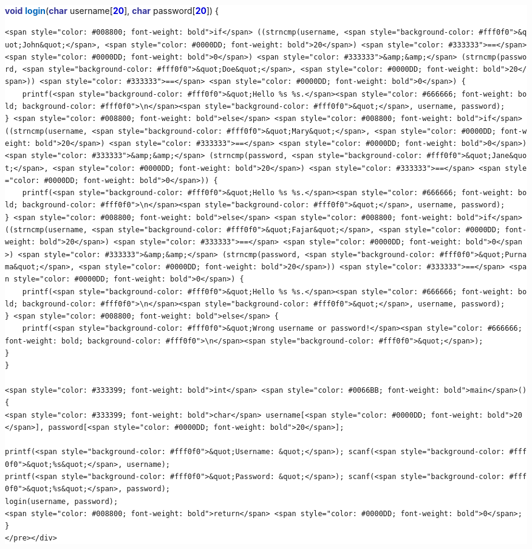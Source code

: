 <span style="color: #333399; font-weight: bold">void</span> <span style="color: #0066BB; font-weight: bold">login</span>(<span style="color: #333399; font-weight: bold">char</span> username[<span style="color: #0000DD; font-weight: bold">20</span>], <span style="color: #333399; font-weight: bold">char</span> password[<span style="color: #0000DD; font-weight: bold">20</span>]) {

	<span style="color: #008800; font-weight: bold">if</span> ((strncmp(username, <span style="background-color: #fff0f0">&quot;John&quot;</span>, <span style="color: #0000DD; font-weight: bold">20</span>) <span style="color: #333333">==</span> <span style="color: #0000DD; font-weight: bold">0</span>) <span style="color: #333333">&amp;&amp;</span> (strncmp(password, <span style="background-color: #fff0f0">&quot;Doe&quot;</span>, <span style="color: #0000DD; font-weight: bold">20</span>)) <span style="color: #333333">==</span> <span style="color: #0000DD; font-weight: bold">0</span>) {
		printf(<span style="background-color: #fff0f0">&quot;Hello %s %s.</span><span style="color: #666666; font-weight: bold; background-color: #fff0f0">\n</span><span style="background-color: #fff0f0">&quot;</span>, username, password);
	} <span style="color: #008800; font-weight: bold">else</span> <span style="color: #008800; font-weight: bold">if</span> ((strncmp(username, <span style="background-color: #fff0f0">&quot;Mary&quot;</span>, <span style="color: #0000DD; font-weight: bold">20</span>) <span style="color: #333333">==</span> <span style="color: #0000DD; font-weight: bold">0</span>) <span style="color: #333333">&amp;&amp;</span> (strncmp(password, <span style="background-color: #fff0f0">&quot;Jane&quot;</span>, <span style="color: #0000DD; font-weight: bold">20</span>) <span style="color: #333333">==</span> <span style="color: #0000DD; font-weight: bold">0</span>)) {
		printf(<span style="background-color: #fff0f0">&quot;Hello %s %s.</span><span style="color: #666666; font-weight: bold; background-color: #fff0f0">\n</span><span style="background-color: #fff0f0">&quot;</span>, username, password);
	} <span style="color: #008800; font-weight: bold">else</span> <span style="color: #008800; font-weight: bold">if</span> ((strncmp(username, <span style="background-color: #fff0f0">&quot;Fajar&quot;</span>, <span style="color: #0000DD; font-weight: bold">20</span>) <span style="color: #333333">==</span> <span style="color: #0000DD; font-weight: bold">0</span>) <span style="color: #333333">&amp;&amp;</span> (strncmp(password, <span style="background-color: #fff0f0">&quot;Purnama&quot;</span>, <span style="color: #0000DD; font-weight: bold">20</span>)) <span style="color: #333333">==</span> <span style="color: #0000DD; font-weight: bold">0</span>) {
		printf(<span style="background-color: #fff0f0">&quot;Hello %s %s.</span><span style="color: #666666; font-weight: bold; background-color: #fff0f0">\n</span><span style="background-color: #fff0f0">&quot;</span>, username, password);
	} <span style="color: #008800; font-weight: bold">else</span> {
		printf(<span style="background-color: #fff0f0">&quot;Wrong username or password!</span><span style="color: #666666; font-weight: bold; background-color: #fff0f0">\n</span><span style="background-color: #fff0f0">&quot;</span>);
	}
	}
	
	<span style="color: #333399; font-weight: bold">int</span> <span style="color: #0066BB; font-weight: bold">main</span>() {
	<span style="color: #333399; font-weight: bold">char</span> username[<span style="color: #0000DD; font-weight: bold">20</span>], password[<span style="color: #0000DD; font-weight: bold">20</span>];
	
	printf(<span style="background-color: #fff0f0">&quot;Username: &quot;</span>); scanf(<span style="background-color: #fff0f0">&quot;%s&quot;</span>, username);
	printf(<span style="background-color: #fff0f0">&quot;Password: &quot;</span>); scanf(<span style="background-color: #fff0f0">&quot;%s&quot;</span>, password);
	login(username, password);
	<span style="color: #008800; font-weight: bold">return</span> <span style="color: #0000DD; font-weight: bold">0</span>;
	}
	</pre></div>
